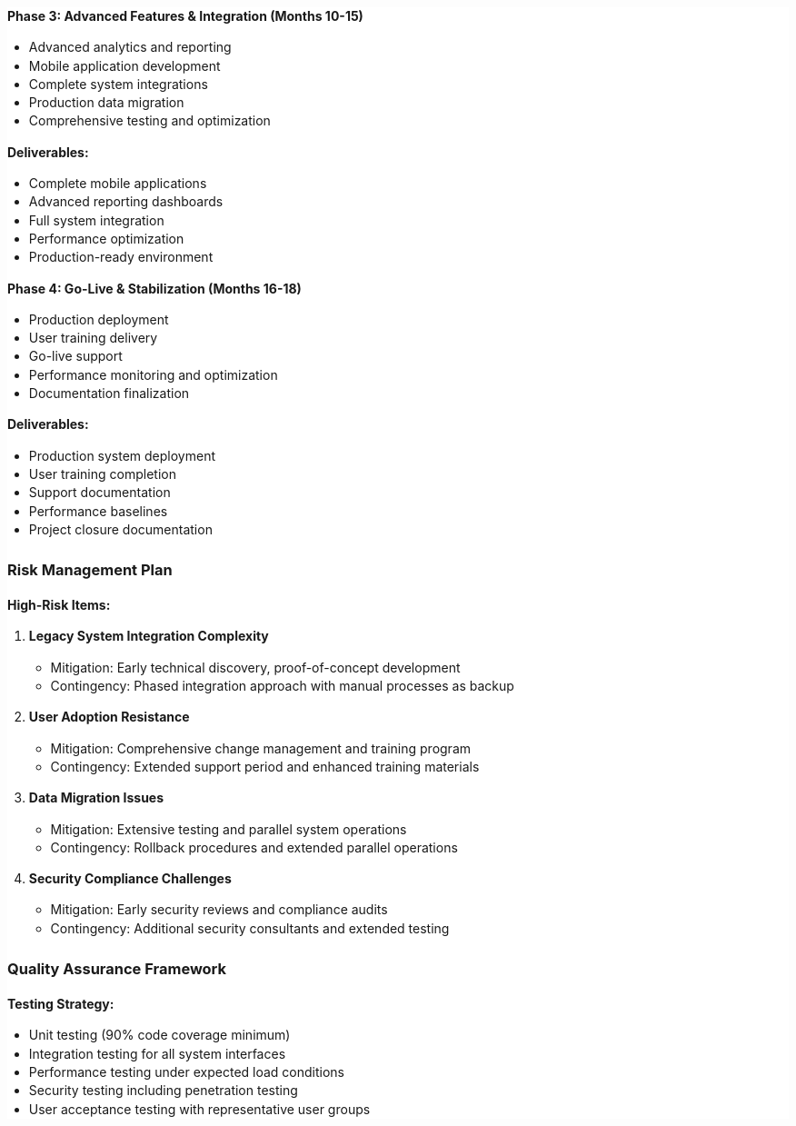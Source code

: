 **Phase 3: Advanced Features & Integration (Months 10-15)**
- Advanced analytics and reporting
- Mobile application development
- Complete system integrations
- Production data migration
- Comprehensive testing and optimization

**Deliverables:**
- Complete mobile applications
- Advanced reporting dashboards
- Full system integration
- Performance optimization
- Production-ready environment

**Phase 4: Go-Live & Stabilization (Months 16-18)**
- Production deployment
- User training delivery
- Go-live support
- Performance monitoring and optimization
- Documentation finalization

**Deliverables:**
- Production system deployment
- User training completion
- Support documentation
- Performance baselines
- Project closure documentation

### Risk Management Plan

**High-Risk Items:**
1. **Legacy System Integration Complexity**
   - Mitigation: Early technical discovery, proof-of-concept development
   - Contingency: Phased integration approach with manual processes as backup

2. **User Adoption Resistance**
   - Mitigation: Comprehensive change management and training program
   - Contingency: Extended support period and enhanced training materials

3. **Data Migration Issues**
   - Mitigation: Extensive testing and parallel system operations
   - Contingency: Rollback procedures and extended parallel operations

4. **Security Compliance Challenges**
   - Mitigation: Early security reviews and compliance audits
   - Contingency: Additional security consultants and extended testing

### Quality Assurance Framework

**Testing Strategy:**
- Unit testing (90% code coverage minimum)
- Integration testing for all system interfaces
- Performance testing under expected load conditions
- Security testing including penetration testing
- User acceptance testing with representative user groups
